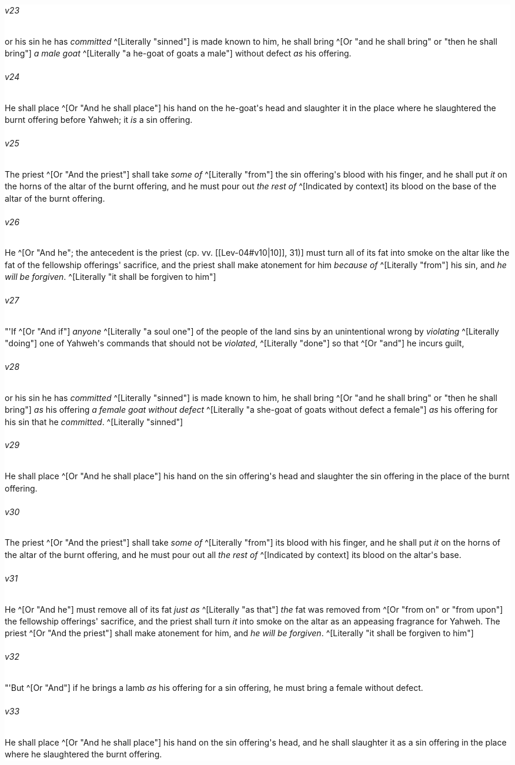 ###### v23
or his sin he has _committed_ ^[Literally "sinned"] is made known to him, he shall bring ^[Or "and he shall bring" or "then he shall bring"] _a male goat_ ^[Literally "a he-goat of goats a male"] without defect _as_ his offering.

###### v24
He shall place ^[Or "And he shall place"] his hand on the he-goat's head and slaughter it in the place where he slaughtered the burnt offering before Yahweh; it _is_ a sin offering.

###### v25
The priest ^[Or "And the priest"] shall take _some of_ ^[Literally "from"] the sin offering's blood with his finger, and he shall put _it_ on the horns of the altar of the burnt offering, and he must pour out _the rest of_ ^[Indicated by context] its blood on the base of the altar of the burnt offering.

###### v26
He ^[Or "And he"; the antecedent is the priest (cp. vv. [[Lev-04#v10|10]], 31)] must turn all of its fat into smoke on the altar like the fat of the fellowship offerings' sacrifice, and the priest shall make atonement for him _because of_ ^[Literally "from"] his sin, and _he will be forgiven_. ^[Literally "it shall be forgiven to him"]

###### v27
"'If ^[Or "And if"] _anyone_ ^[Literally "a soul one"] of the people of the land sins by an unintentional wrong by _violating_ ^[Literally "doing"] one of Yahweh's commands that should not be _violated_, ^[Literally "done"] so that ^[Or "and"] he incurs guilt,

###### v28
or his sin he has _committed_ ^[Literally "sinned"] is made known to him, he shall bring ^[Or "and he shall bring" or "then he shall bring"] _as_ his offering _a female goat without defect_ ^[Literally "a she-goat of goats without defect a female"] _as_ his offering for his sin that he _committed_. ^[Literally "sinned"]

###### v29
He shall place ^[Or "And he shall place"] his hand on the sin offering's head and slaughter the sin offering in the place of the burnt offering.

###### v30
The priest ^[Or "And the priest"] shall take _some of_ ^[Literally "from"] its blood with his finger, and he shall put _it_ on the horns of the altar of the burnt offering, and he must pour out all _the rest of_ ^[Indicated by context] its blood on the altar's base.

###### v31
He ^[Or "And he"] must remove all of its fat _just as_ ^[Literally "as that"] _the_ fat was removed from ^[Or "from on" or "from upon"] the fellowship offerings' sacrifice, and the priest shall turn _it_ into smoke on the altar as an appeasing fragrance for Yahweh. The priest ^[Or "And the priest"] shall make atonement for him, and _he will be forgiven_. ^[Literally "it shall be forgiven to him"]

###### v32
"'But ^[Or "And"] if he brings a lamb _as_ his offering for a sin offering, he must bring a female without defect.

###### v33
He shall place ^[Or "And he shall place"] his hand on the sin offering's head, and he shall slaughter it as a sin offering in the place where he slaughtered the burnt offering.
